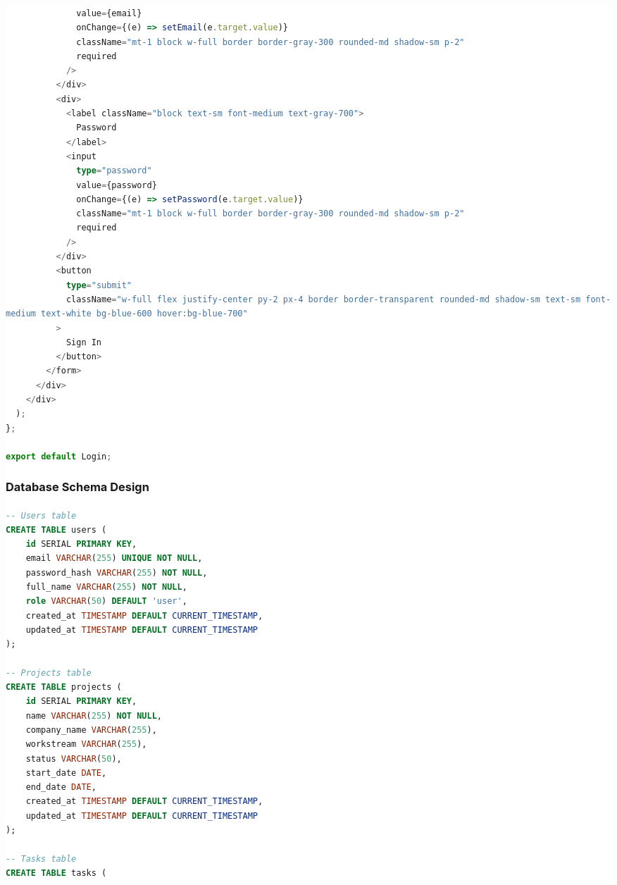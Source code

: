 ```typescript
              value={email}
              onChange={(e) => setEmail(e.target.value)}
              className="mt-1 block w-full border border-gray-300 rounded-md shadow-sm p-2"
              required
            />
          </div>
          <div>
            <label className="block text-sm font-medium text-gray-700">
              Password
            </label>
            <input
              type="password"
              value={password}
              onChange={(e) => setPassword(e.target.value)}
              className="mt-1 block w-full border border-gray-300 rounded-md shadow-sm p-2"
              required
            />
          </div>
          <button
            type="submit"
            className="w-full flex justify-center py-2 px-4 border border-transparent rounded-md shadow-sm text-sm font-medium text-white bg-blue-600 hover:bg-blue-700"
          >
            Sign In
          </button>
        </form>
      </div>
    </div>
  );
};

export default Login;
```

### Database Schema Design

```sql
-- Users table
CREATE TABLE users (
    id SERIAL PRIMARY KEY,
    email VARCHAR(255) UNIQUE NOT NULL,
    password_hash VARCHAR(255) NOT NULL,
    full_name VARCHAR(255) NOT NULL,
    role VARCHAR(50) DEFAULT 'user',
    created_at TIMESTAMP DEFAULT CURRENT_TIMESTAMP,
    updated_at TIMESTAMP DEFAULT CURRENT_TIMESTAMP
);

-- Projects table
CREATE TABLE projects (
    id SERIAL PRIMARY KEY,
    name VARCHAR(255) NOT NULL,
    company_name VARCHAR(255),
    workstream VARCHAR(255),
    status VARCHAR(50),
    start_date DATE,
    end_date DATE,
    created_at TIMESTAMP DEFAULT CURRENT_TIMESTAMP,
    updated_at TIMESTAMP DEFAULT CURRENT_TIMESTAMP
);

-- Tasks table
CREATE TABLE tasks (
```